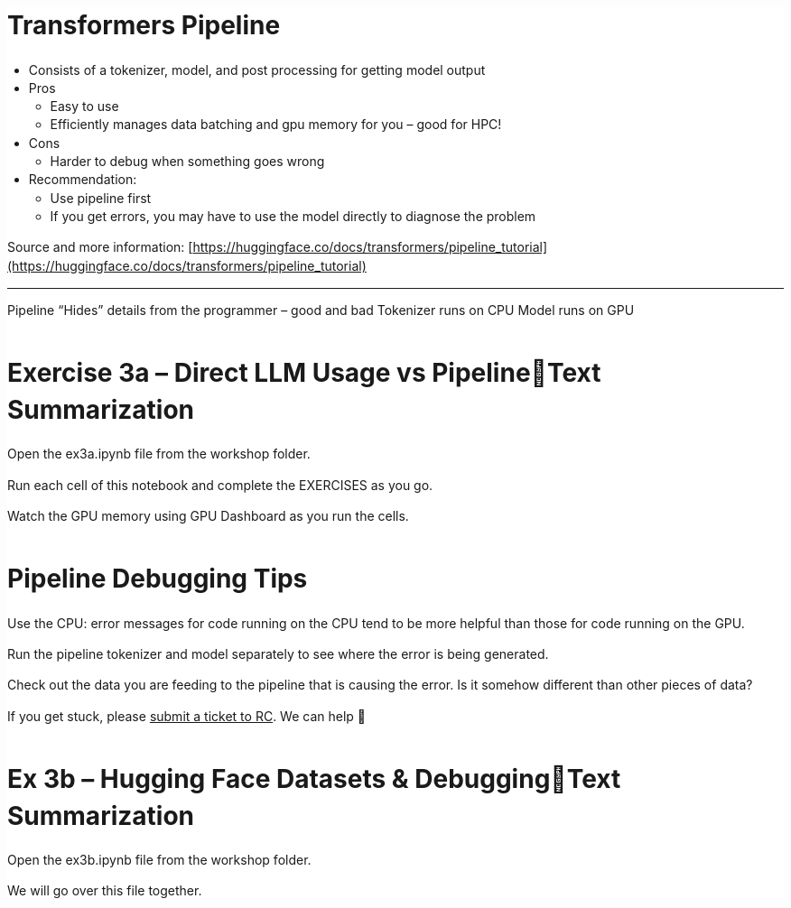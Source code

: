
# Transformers Pipeline



* Consists of a tokenizer, model, and post processing for getting model output
* Pros
  * Easy to use
  * Efficiently manages data batching and gpu memory for you – good for HPC!
* Cons
  * Harder to debug when something goes wrong
* Recommendation:
  * Use pipeline first
  * If you get errors, you may have to use the model directly to diagnose the problem


Source and more information: [https://huggingface.co/docs/transformers/pipeline_tutorial](https://huggingface.co/docs/transformers/pipeline_tutorial)

---

Pipeline “Hides” details from the programmer – good and bad
Tokenizer runs on CPU
Model runs on GPU


# Exercise 3a – Direct LLM Usage vs PipelineText Summarization

Open the ex3a.ipynb file from the workshop folder.

Run each cell of this notebook and complete the EXERCISES as you go.

Watch the GPU memory using GPU Dashboard as you run the cells.

# Pipeline Debugging Tips

Use the CPU: error messages for code running on the CPU tend to be more helpful than those for code running on the GPU.

Run the pipeline tokenizer and model separately to see where the error is being generated.

Check out the data you are feeding to the pipeline that is causing the error.  Is it somehow different than other pieces of data?

If you get stuck, please [submit a ticket to RC](https://www.rc.virginia.edu/form/support-request/).  We can help 

# Ex 3b – Hugging Face Datasets & DebuggingText Summarization

Open the ex3b.ipynb file from the workshop folder.

We will go over this file together.
